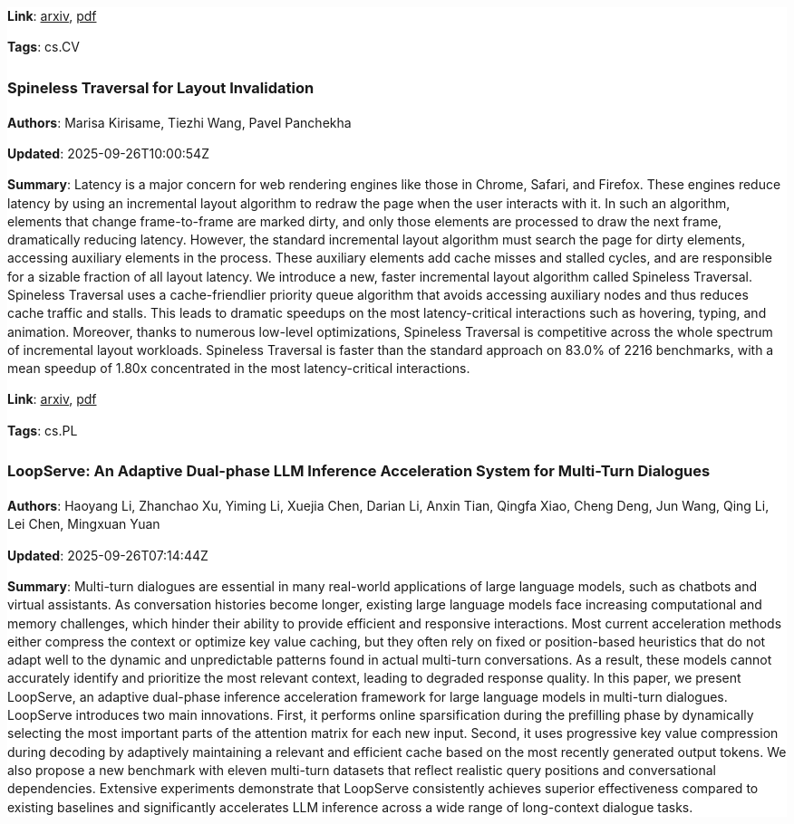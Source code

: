 **Link**: [arxiv](http://arxiv.org/abs/2509.22323v1),  [pdf](http://arxiv.org/pdf/2509.22323v1)

**Tags**: cs.CV 



### Spineless Traversal for Layout Invalidation
**Authors**: Marisa Kirisame, Tiezhi Wang, Pavel Panchekha

**Updated**: 2025-09-26T10:00:54Z

**Summary**: Latency is a major concern for web rendering engines like those in Chrome, Safari, and Firefox. These engines reduce latency by using an incremental layout algorithm to redraw the page when the user interacts with it. In such an algorithm, elements that change frame-to-frame are marked dirty, and only those elements are processed to draw the next frame, dramatically reducing latency. However, the standard incremental layout algorithm must search the page for dirty elements, accessing auxiliary elements in the process. These auxiliary elements add cache misses and stalled cycles, and are responsible for a sizable fraction of all layout latency. We introduce a new, faster incremental layout algorithm called Spineless Traversal. Spineless Traversal uses a cache-friendlier priority queue algorithm that avoids accessing auxiliary nodes and thus reduces cache traffic and stalls. This leads to dramatic speedups on the most latency-critical interactions such as hovering, typing, and animation. Moreover, thanks to numerous low-level optimizations, Spineless Traversal is competitive across the whole spectrum of incremental layout workloads. Spineless Traversal is faster than the standard approach on 83.0% of 2216 benchmarks, with a mean speedup of 1.80x concentrated in the most latency-critical interactions.

**Link**: [arxiv](http://arxiv.org/abs/2411.10659v8),  [pdf](http://arxiv.org/pdf/2411.10659v8)

**Tags**: cs.PL 



### LoopServe: An Adaptive Dual-phase LLM Inference Acceleration System for   Multi-Turn Dialogues
**Authors**: Haoyang Li, Zhanchao Xu, Yiming Li, Xuejia Chen, Darian Li, Anxin Tian, Qingfa Xiao, Cheng Deng, Jun Wang, Qing Li, Lei Chen, Mingxuan Yuan

**Updated**: 2025-09-26T07:14:44Z

**Summary**: Multi-turn dialogues are essential in many real-world applications of large language models, such as chatbots and virtual assistants. As conversation histories become longer, existing large language models face increasing computational and memory challenges, which hinder their ability to provide efficient and responsive interactions. Most current acceleration methods either compress the context or optimize key value caching, but they often rely on fixed or position-based heuristics that do not adapt well to the dynamic and unpredictable patterns found in actual multi-turn conversations. As a result, these models cannot accurately identify and prioritize the most relevant context, leading to degraded response quality. In this paper, we present LoopServe, an adaptive dual-phase inference acceleration framework for large language models in multi-turn dialogues. LoopServe introduces two main innovations. First, it performs online sparsification during the prefilling phase by dynamically selecting the most important parts of the attention matrix for each new input. Second, it uses progressive key value compression during decoding by adaptively maintaining a relevant and efficient cache based on the most recently generated output tokens. We also propose a new benchmark with eleven multi-turn datasets that reflect realistic query positions and conversational dependencies. Extensive experiments demonstrate that LoopServe consistently achieves superior effectiveness compared to existing baselines and significantly accelerates LLM inference across a wide range of long-context dialogue tasks.
